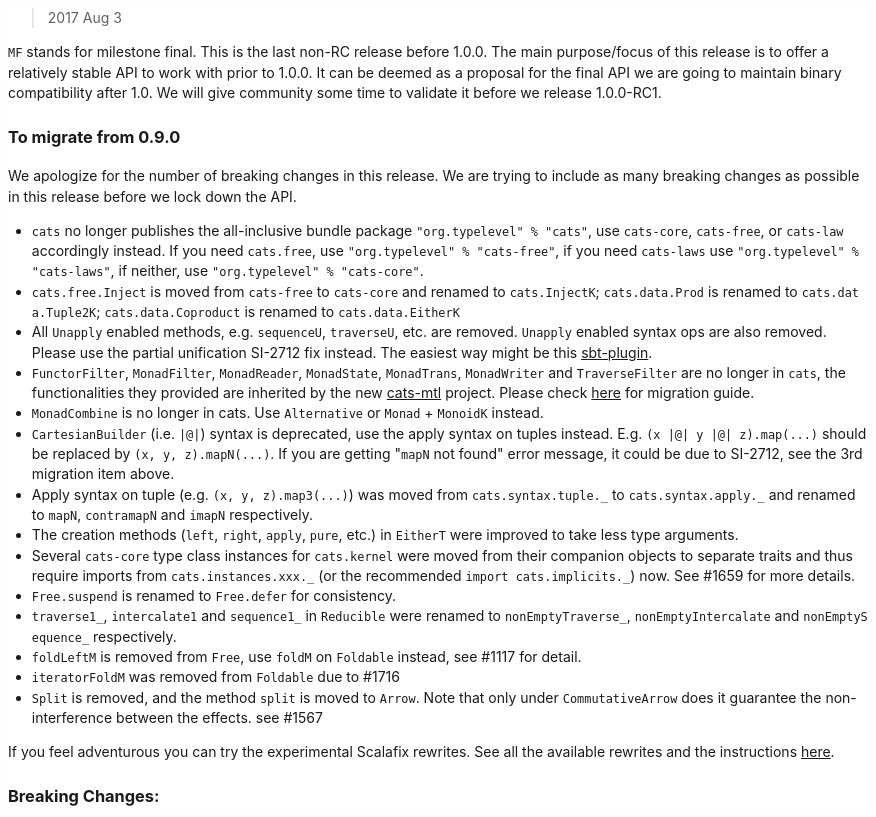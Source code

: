 > 2017 Aug 3

`MF` stands for milestone final. This is the last non-RC release before 1.0.0.
 The main purpose/focus of this release is to offer a relatively stable API to
 work with prior to 1.0.0. It can be deemed as a proposal for the final API
 we are going to maintain binary compatibility after 1.0.
 We will give community some time to validate it before we release 1.0.0-RC1.
 
### To migrate from 0.9.0

We apologize for the number of breaking changes in this release. We are trying to include
as many breaking changes as possible in this release before we lock down the API. 
  
 * `cats` no longer publishes the all-inclusive bundle package `"org.typelevel" % "cats"`, use `cats-core`, `cats-free`, or `cats-law` 
   accordingly instead. If you need `cats.free`, use `"org.typelevel" % "cats-free"`, if you need `cats-laws` use 
   `"org.typelevel" % "cats-laws"`, if neither, use `"org.typelevel" % "cats-core"`.
 * `cats.free.Inject` is moved from `cats-free` to `cats-core` and renamed to `cats.InjectK`;
   `cats.data.Prod` is renamed to `cats.data.Tuple2K`; `cats.data.Coproduct` is renamed to
   `cats.data.EitherK`
 * All `Unapply` enabled methods, e.g. `sequenceU`, `traverseU`, etc. are removed. `Unapply`
   enabled syntax ops are also removed. Please use the partial unification SI-2712 fix
   instead. The easiest way might be this [sbt-plugin](https://github.com/fiadliel/sbt-partial-unification).
 *  `FunctorFilter`, `MonadFilter`, `MonadReader`, `MonadState`, `MonadTrans`, `MonadWriter` and `TraverseFilter` are no longer in `cats`, the functionalities they provided are inherited by the new [cats-mtl](https://github.com/typelevel/cats-mtl) project. Please check [here](https://github.com/typelevel/cats-mtl#migration-guide) for migration guide.
 *  `MonadCombine` is no longer in cats. Use `Alternative` or `Monad` + `MonoidK` instead.
 * `CartesianBuilder` (i.e. `|@|`) syntax is deprecated, use the apply syntax on tuples instead. E.g. `(x |@| y |@| z).map(...)` should be replaced by `(x, y, z).mapN(...)`. If you are getting "`mapN` not found" error message, it could be due to SI-2712, see the 3rd migration item above. 
 * Apply syntax on tuple (e.g. `(x, y, z).map3(...)`)  was moved from `cats.syntax.tuple._` to `cats.syntax.apply._` and renamed to `mapN`, `contramapN` and `imapN` respectively.
 * The creation methods (`left`, `right`, `apply`, `pure`, etc.) in `EitherT` were improved to take less
   type arguments.
 * Several `cats-core` type class instances for `cats.kernel` were moved from their companion objects to separate traits
   and thus require imports from `cats.instances.xxx._` (or the recommended `import cats.implicits._`) now. See #1659 for more details. 
 * `Free.suspend` is renamed to `Free.defer` for consistency. 
 * `traverse1_`, `intercalate1` and `sequence1_` in `Reducible` were renamed to `nonEmptyTraverse_`, `nonEmptyIntercalate` and `nonEmptySequence_` respectively. 
 * `foldLeftM` is removed from `Free`, use `foldM` on `Foldable` instead, see #1117 for detail. 
 * `iteratorFoldM` was removed from `Foldable` due to #1716
 * `Split` is removed, and the method `split` is moved to `Arrow`. Note that only under `CommutativeArrow` does it guarantee the non-interference between the effects. see #1567

If you feel adventurous you can try the experimental Scalafix rewrites.
See all the available rewrites and the instructions [here](/scalafix/README.md).
### Breaking Changes:
